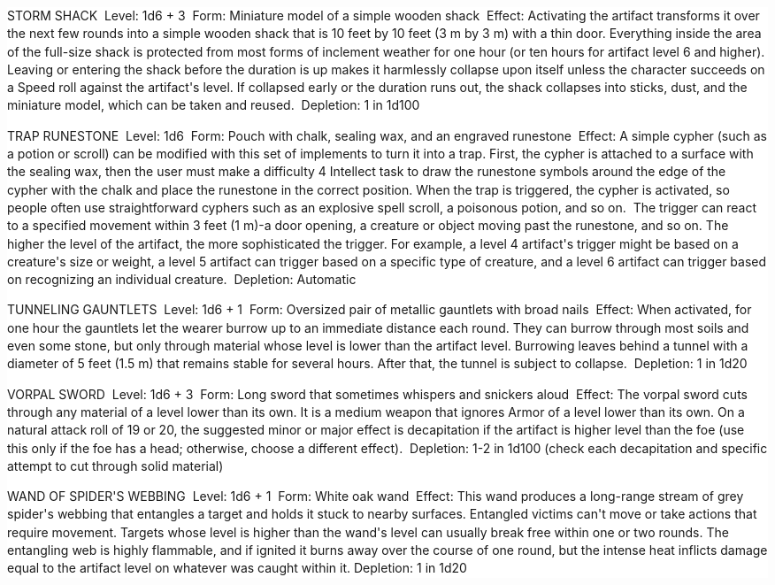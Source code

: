 STORM SHACK 
Level: 1d6 + 3 
Form: Miniature model of a simple wooden shack 
Effect: Activating the artifact transforms it over the next few rounds into a simple wooden shack that is 10 feet by 10 feet (3 m by 3 m) with a thin door. Everything inside the area of the full-size shack is protected from most forms of inclement weather for one hour (or ten hours for artifact level 6 and higher). Leaving or entering the shack before the duration is up makes it harmlessly collapse upon itself unless the character succeeds on a Speed roll against the artifact's level. If collapsed early or the duration runs out, the shack collapses into sticks, dust, and the miniature model, which can be taken and reused. 
Depletion: 1 in 1d100

TRAP RUNESTONE 
Level: 1d6 
Form: Pouch with chalk, sealing wax, and an engraved runestone 
Effect: A simple cypher (such as a potion or scroll) can be modified with this set of implements to turn it into a trap. First, the cypher is attached to a surface with the sealing wax, then the user must make a difficulty 4 Intellect task to draw the runestone symbols around the edge of the cypher with the chalk and place the runestone in the correct position. When the trap is triggered, the cypher is activated, so people often use straightforward cyphers such as an explosive spell scroll, a poisonous potion, and so on. 
The trigger can react to a specified movement within 3 feet (1 m)-a door opening, a creature or object moving past the runestone, and so on. The higher the level of the artifact, the more sophisticated the trigger. For example, a level 4 artifact's trigger might be based on a creature's size or weight, a level 5 artifact can trigger based on a specific type of creature, and a level 6 artifact can trigger based on recognizing an individual creature. 
Depletion: Automatic 

TUNNELING GAUNTLETS 
Level: 1d6 + 1 
Form: Oversized pair of metallic gauntlets with broad nails 
Effect: When activated, for one hour the gauntlets let the wearer burrow up to an immediate distance each round. They can burrow through most soils and even some stone, but only through material whose level is lower than the artifact level. Burrowing leaves behind a tunnel with a diameter of 5 feet (1.5 m) that remains stable for several hours. After that, the tunnel is subject to collapse. 
Depletion: 1 in 1d20

VORPAL SWORD 
Level: 1d6 + 3 
Form: Long sword that sometimes whispers and snickers aloud 
Effect: The vorpal sword cuts through any material of a level lower than its own. It is a medium weapon that ignores Armor of a level lower than its own. On a natural attack roll of 19 or 20, the suggested minor or major effect is decapitation if the artifact is higher level than the foe (use this only if the foe has a head; otherwise, choose a different effect). 
Depletion: 1-2 in 1d100 (check each decapitation and specific attempt to cut through solid material) 

WAND OF SPIDER'S WEBBING 
Level: 1d6 + 1 
Form: White oak wand 
Effect: This wand produces a long-range stream of grey spider's webbing that entangles a target and holds it stuck to nearby surfaces. Entangled victims can't move or take actions that require movement. Targets whose level is higher than the wand's level can usually break free within one or two rounds. The entangling web is highly flammable, and if ignited it burns away over the course of one round, but the intense heat inflicts damage equal to the artifact level on whatever was caught within it.
Depletion: 1 in 1d20 

